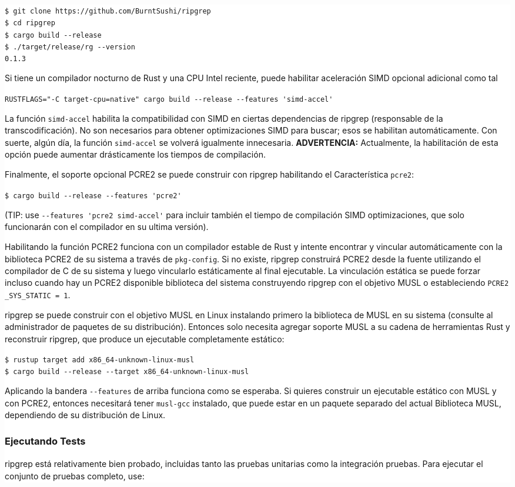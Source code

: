 ```
$ git clone https://github.com/BurntSushi/ripgrep
$ cd ripgrep
$ cargo build --release
$ ./target/release/rg --version
0.1.3
```

Si tiene un compilador nocturno de Rust y una CPU Intel reciente, puede habilitar
aceleración SIMD opcional adicional como tal

```
RUSTFLAGS="-C target-cpu=native" cargo build --release --features 'simd-accel'
```

La función `simd-accel` habilita la compatibilidad con SIMD en ciertas dependencias de ripgrep
(responsable de la transcodificación). No son necesarios para obtener optimizaciones SIMD
para buscar; esos se habilitan automáticamente. Con suerte, algún día,
la función `simd-accel` se volverá igualmente innecesaria. **ADVERTENCIA:** Actualmente,
la habilitación de esta opción puede aumentar drásticamente los tiempos de compilación.

Finalmente, el soporte opcional PCRE2 se puede construir con ripgrep habilitando el
Característica `pcre2`:

```
$ cargo build --release --features 'pcre2'
```

(TIP: use `--features 'pcre2 simd-accel'` para incluir también el tiempo de compilación SIMD
optimizaciones, que solo funcionarán con el compilador en su ultima versión).

Habilitando la función PCRE2 funciona con un compilador estable de Rust y
intente encontrar y vincular automáticamente con la biblioteca PCRE2 de su sistema a través de
`pkg-config`. Si no existe, ripgrep construirá PCRE2 desde la fuente
utilizando el compilador de C de su sistema y luego vincularlo estáticamente al final
ejecutable. La vinculación estática se puede forzar incluso cuando hay un PCRE2 disponible
biblioteca del sistema construyendo ripgrep con el objetivo MUSL o estableciendo
`PCRE2_SYS_STATIC = 1`.

ripgrep se puede construir con el objetivo MUSL en Linux instalando primero la biblioteca
de MUSL en su sistema (consulte al administrador de paquetes de su distribución).
Entonces solo necesita agregar soporte MUSL a su cadena de herramientas Rust y reconstruir
ripgrep, que produce un ejecutable completamente estático:

```
$ rustup target add x86_64-unknown-linux-musl
$ cargo build --release --target x86_64-unknown-linux-musl
```

Aplicando la bandera `--features` de arriba funciona como se esperaba. Si quieres
construir un ejecutable estático con MUSL y con PCRE2, entonces necesitará tener
`musl-gcc` instalado, que puede estar en un paquete separado del actual
Biblioteca MUSL, dependiendo de su distribución de Linux.

### Ejecutando Tests

ripgrep está relativamente bien probado, incluidas tanto las pruebas unitarias como la integración
pruebas. Para ejecutar el conjunto de pruebas completo, use:
